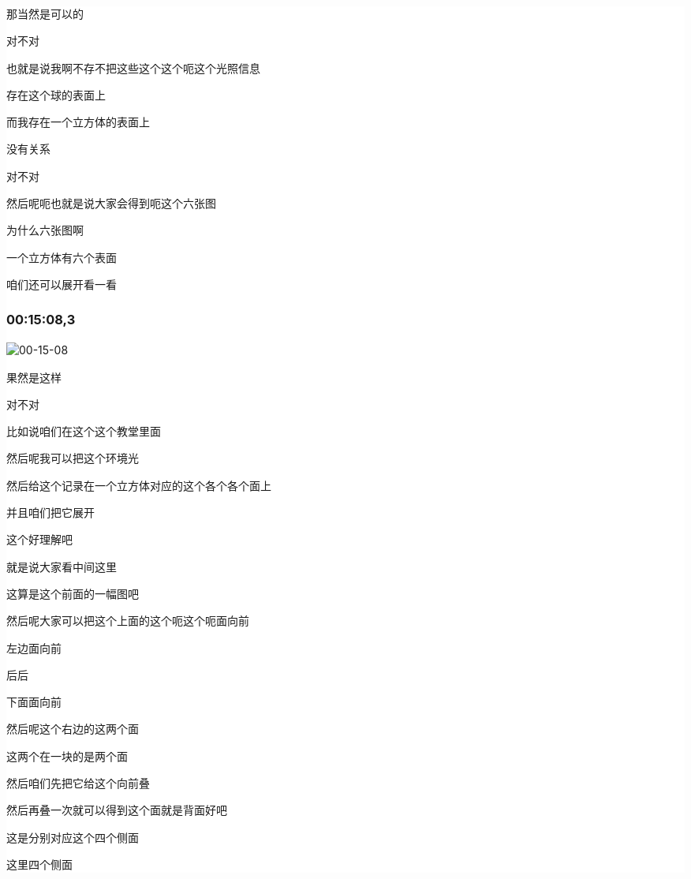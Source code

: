 那当然是可以的

对不对

也就是说我啊不存不把这些这个这个呃这个光照信息

存在这个球的表面上

而我存在一个立方体的表面上

没有关系

对不对

然后呢呃也就是说大家会得到呃这个六张图

为什么六张图啊

一个立方体有六个表面

咱们还可以展开看一看


### 00:15:08,3

![00-15-08](tmp/00-15-08.jpg)

果然是这样

对不对

比如说咱们在这个这个教堂里面

然后呢我可以把这个环境光

然后给这个记录在一个立方体对应的这个各个各个面上

并且咱们把它展开

这个好理解吧

就是说大家看中间这里

这算是这个前面的一幅图吧

然后呢大家可以把这个上面的这个呃这个呃面向前

左边面向前

后后

下面面向前

然后呢这个右边的这两个面

这两个在一块的是两个面

然后咱们先把它给这个向前叠

然后再叠一次就可以得到这个面就是背面好吧

这是分别对应这个四个侧面

这里四个侧面
